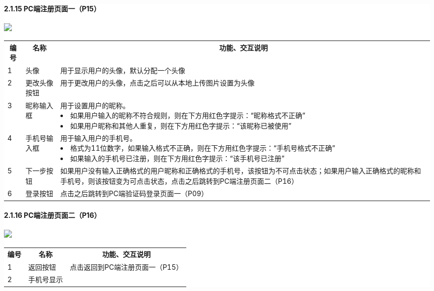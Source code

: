 #### 2.1.15 PC端注册页面一（P15）
<table>
  <tr>
      <img src="../img/p2_1_15.png"/>
  </tr>
  <tr>
    <th>编号</th>
    <th>名称</th>
    <th>功能、交互说明</th>
  </tr>
  <tr>
    <td>1</td>
    <td>头像</td>
    <td>用于显示用户的头像，默认分配一个头像</td>
  </tr>
  <tr>
    <td>2</td>
    <td>更改头像按钮</td>
    <td>用于更改用户的头像，点击之后可以从本地上传图片设置为头像</td>
  </tr>
  <tr>
    <td>3</td>
    <td>昵称输入框</td>
    <td>用于设置用户的昵称。<li>如果用户输入的昵称不符合规则，则在下方用红色字提示：“昵称格式不正确”</li><li>如果用户昵称和其他人重复，则在下方用红色字提示：“该昵称已被使用”</td>
  </tr>
  <tr>
    <td>4</td>
    <td>手机号输入框</td>
    <td>用于输入用户的手机号。<li>格式为11位数字，如果输入格式不正确，则在下方用红色字提示：“手机号格式不正确”</li><li>如果输入的手机号已注册，则在下方用红色字提示：“该手机号已注册”</li></td>
  </tr>
  <tr>
    <td>5</td>
    <td>下一步按钮</td>
    <td>如果用户没有输入正确格式的用户昵称和正确格式的手机号，该按钮为不可点击状态；如果用户输入正确格式的昵称和手机号，则该按钮变为可点击状态，点击之后跳转到PC端注册页面二（P16）</td>
  </tr>
  <tr>
    <td>6</td>
    <td>登录按钮</td>
    <td>点击之后跳转到PC端验证码登录页面一（P09）</td>
  </tr>
</table>

#### 2.1.16 PC端注册页面二（P16）
<table>
  <tr>
      <img src="../img/p2_1_16.png"/>
  </tr>
  <tr>
    <th>编号</th>
    <th>名称</th>
    <th>功能、交互说明</th>
  </tr>
  <tr>
    <td>1</td>
    <td>返回按钮</td>
    <td>点击返回到PC端注册页面一（P15）</td>
  </tr>
  <tr>
    <td>2</td>
    <td>手机号显示</td>